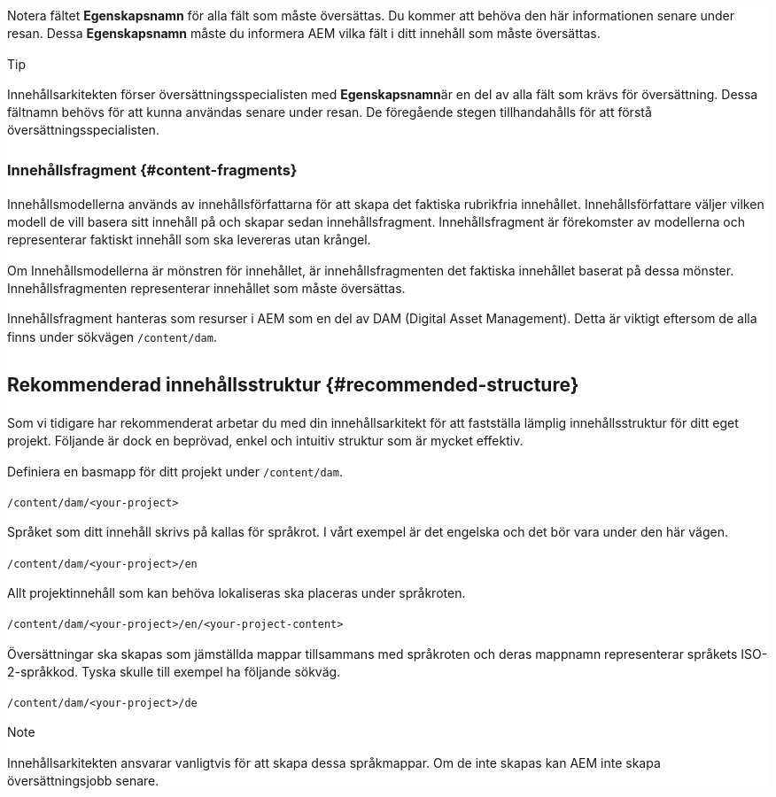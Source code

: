 Notera fältet **Egenskapsnamn** för alla fält som måste översättas. Du kommer att behöva den här informationen senare under resan. Dessa **Egenskapsnamn** måste du informera AEM vilka fält i ditt innehåll som måste översättas.

>[!TIP]
>
>Innehållsarkitekten förser översättningsspecialisten med **Egenskapsnamn**&#x200B;är en del av alla fält som krävs för översättning. Dessa fältnamn behövs för att kunna användas senare under resan. De föregående stegen tillhandahålls för att förstå översättningsspecialisten.

### Innehållsfragment {#content-fragments}

Innehållsmodellerna används av innehållsförfattarna för att skapa det faktiska rubrikfria innehållet. Innehållsförfattare väljer vilken modell de vill basera sitt innehåll på och skapar sedan innehållsfragment. Innehållsfragment är förekomster av modellerna och representerar faktiskt innehåll som ska levereras utan krångel.

Om Innehållsmodellerna är mönstren för innehållet, är innehållsfragmenten det faktiska innehållet baserat på dessa mönster. Innehållsfragmenten representerar innehållet som måste översättas.

Innehållsfragment hanteras som resurser i AEM som en del av DAM (Digital Asset Management). Detta är viktigt eftersom de alla finns under sökvägen `/content/dam`.

## Rekommenderad innehållsstruktur {#recommended-structure}

Som vi tidigare har rekommenderat arbetar du med din innehållsarkitekt för att fastställa lämplig innehållsstruktur för ditt eget projekt. Följande är dock en beprövad, enkel och intuitiv struktur som är mycket effektiv.

Definiera en basmapp för ditt projekt under `/content/dam`.

```text
/content/dam/<your-project>
```

Språket som ditt innehåll skrivs på kallas för språkrot. I vårt exempel är det engelska och det bör vara under den här vägen.

```text
/content/dam/<your-project>/en
```

Allt projektinnehåll som kan behöva lokaliseras ska placeras under språkroten.

```text
/content/dam/<your-project>/en/<your-project-content>
```

Översättningar ska skapas som jämställda mappar tillsammans med språkroten och deras mappnamn representerar språkets ISO-2-språkkod. Tyska skulle till exempel ha följande sökväg.

```text
/content/dam/<your-project>/de
```

>[!NOTE]
>
>Innehållsarkitekten ansvarar vanligtvis för att skapa dessa språkmappar. Om de inte skapas kan AEM inte skapa översättningsjobb senare.
